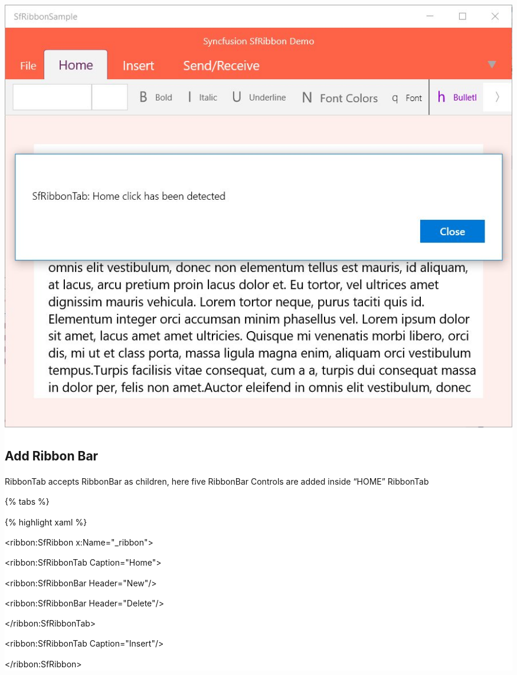 ![](Getting-Started_images/Getting-Started_img7.jpeg)

## Add Ribbon Bar

RibbonTab accepts RibbonBar as children, here five RibbonBar Controls are added inside “HOME” RibbonTab

{% tabs %}

{% highlight xaml %}

<Page xmlns:ribbon="using:Syncfusion.UI.Xaml.Controls.SfRibbon">

<Grid Background="{ThemeResource ApplicationPageBackgroundThemeBrush}">

<ribbon:SfRibbon x:Name="_ribbon">

<ribbon:SfRibbonTab Caption="Home">

<ribbon:SfRibbonBar  Header="New"/>

<ribbon:SfRibbonBar  Header="Delete"/>

</ribbon:SfRibbonTab>

<ribbon:SfRibbonTab Caption="Insert"/>

</ribbon:SfRibbon>

</Grid>

</Page>

